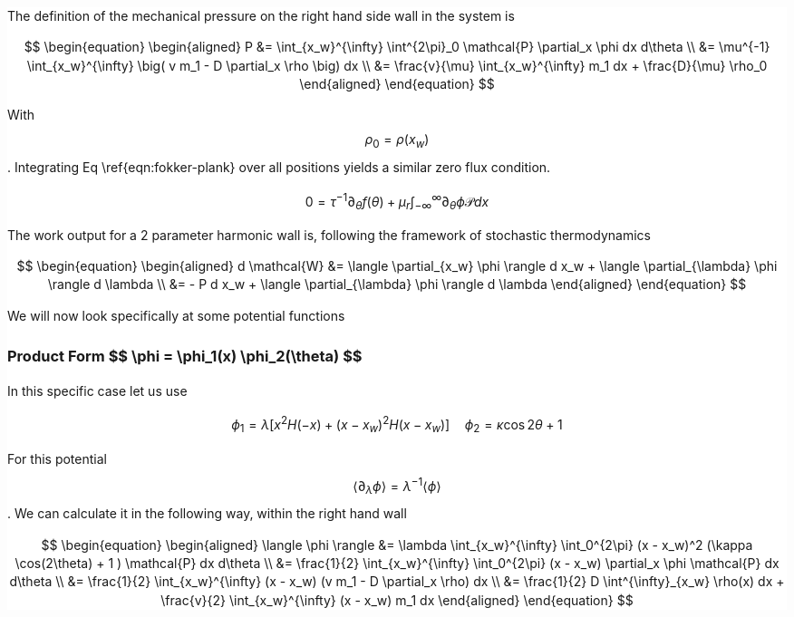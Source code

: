 The definition of the mechanical pressure on the right hand side wall in the system is

$$
\begin{equation}
\begin{aligned}
P 	&= \int_{x_w}^{\infty} \int^{2\pi}_0  \mathcal{P} \partial_x \phi dx d\theta \\
	&= \mu^{-1} \int_{x_w}^{\infty} \big( v m_1 - D \partial_x \rho \big) dx \\
	&= \frac{v}{\mu} \int_{x_w}^{\infty} m_1 dx + \frac{D}{\mu} \rho_0
\end{aligned}
\end{equation}
$$ 

With $$\rho_0 = \rho(x_w)$$. Integrating Eq \ref{eqn:fokker-plank} over all positions yields a similar zero flux condition.

$$
0 = \tau^{-1} \partial_{\theta} f(\theta) + \mu_r \int^{\infty}_{-\infty} \partial_{\theta} \phi \mathcal{P} dx  
$$

The work output for a 2 parameter harmonic wall is, following the framework of stochastic thermodynamics

$$
\begin{equation}
\begin{aligned}
d \mathcal{W} &= \langle \partial_{x_w} \phi  \rangle  d x_w + \langle \partial_{\lambda} \phi \rangle d \lambda \\
		&= - P d x_w + \langle \partial_{\lambda} \phi \rangle d \lambda
\end{aligned}
\end{equation}
$$

We will now look specifically at some potential functions

<h3> Product Form $$  \phi =  \phi_1(x) \phi_2(\theta) $$  </h3> 

In this specific case let us use

$$
\phi_1 = \lambda\Big[ x^2 H(-x) + (x - x_w)^2 H(x - x_w) \Big] \quad \phi_2 =\kappa \cos 2 \theta + 1
$$

For this potential $$ \langle \partial_{\lambda} \phi \rangle = \lambda^{-1} \langle \phi \rangle $$. We can calculate it in the following way, within the right hand wall

$$
\begin{equation}
\begin{aligned}
\langle \phi \rangle &= \lambda \int_{x_w}^{\infty} \int_0^{2\pi}  (x - x_w)^2 (\kappa \cos(2\theta) + 1 ) \mathcal{P} dx d\theta \\ 
				&= \frac{1}{2} \int_{x_w}^{\infty} \int_0^{2\pi}  (x - x_w) \partial_x \phi \mathcal{P} dx d\theta \\ 
				&= \frac{1}{2} \int_{x_w}^{\infty} (x - x_w) (v m_1 - D \partial_x \rho) dx \\
				&= \frac{1}{2}  D \int^{\infty}_{x_w} \rho(x) dx + \frac{v}{2} \int_{x_w}^{\infty} (x - x_w) m_1 dx 
\end{aligned}
\end{equation} 
$$
